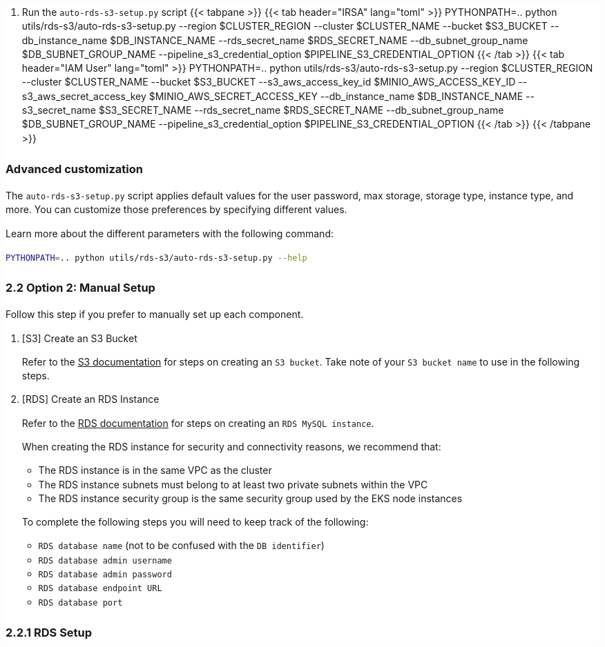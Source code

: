 1. Run the `auto-rds-s3-setup.py` script
   {{< tabpane >}}
   {{< tab header="IRSA" lang="toml" >}}
PYTHONPATH=.. python utils/rds-s3/auto-rds-s3-setup.py --region $CLUSTER_REGION --cluster $CLUSTER_NAME --bucket $S3_BUCKET --db_instance_name $DB_INSTANCE_NAME  --rds_secret_name $RDS_SECRET_NAME --db_subnet_group_name $DB_SUBNET_GROUP_NAME --pipeline_s3_credential_option $PIPELINE_S3_CREDENTIAL_OPTION
{{< /tab >}}
   {{< tab header="IAM User" lang="toml" >}}
PYTHONPATH=.. python utils/rds-s3/auto-rds-s3-setup.py --region $CLUSTER_REGION --cluster $CLUSTER_NAME --bucket $S3_BUCKET --s3_aws_access_key_id $MINIO_AWS_ACCESS_KEY_ID --s3_aws_secret_access_key $MINIO_AWS_SECRET_ACCESS_KEY --db_instance_name $DB_INSTANCE_NAME --s3_secret_name $S3_SECRET_NAME  --rds_secret_name $RDS_SECRET_NAME --db_subnet_group_name $DB_SUBNET_GROUP_NAME --pipeline_s3_credential_option $PIPELINE_S3_CREDENTIAL_OPTION
{{< /tab >}}
   {{< /tabpane >}}

### Advanced customization

The `auto-rds-s3-setup.py` script applies default values for the user password, max storage, storage type, instance type, and more. You can customize those preferences by specifying different values.  

Learn more about the different parameters with the following command:
```bash
PYTHONPATH=.. python utils/rds-s3/auto-rds-s3-setup.py --help
```

### 2.2 **Option 2: Manual Setup**
Follow this step if you prefer to manually set up each component. 
1. [S3] Create an S3 Bucket

    Refer to the [S3 documentation](https://docs.aws.amazon.com/AmazonS3/latest/userguide/GetStartedWithS3.html) for steps on creating an `S3 bucket`.
  Take note of your `S3 bucket name` to use in the following steps.

2. [RDS] Create an RDS Instance

    Refer to the [RDS documentation](https://docs.aws.amazon.com/AmazonRDS/latest/UserGuide/CHAP_GettingStarted.CreatingConnecting.MySQL.html) for steps on creating an `RDS MySQL instance`.

    When creating the RDS instance for security and connectivity reasons, we recommend that:
    - The RDS instance is in the same VPC as the cluster
    - The RDS instance subnets must belong to at least two private subnets within the VPC
    - The RDS instance security group is the same security group used by the EKS node instances

    To complete the following steps you will need to keep track of the following:
    - `RDS database name` (not to be confused with the `DB identifier`)
    - `RDS database admin username`
    - `RDS database admin password`
    - `RDS database endpoint URL`
    - `RDS database port`

### 2.2.1 RDS Setup
